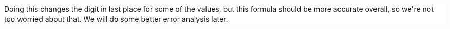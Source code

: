 Doing this changes the digit in last place for some of the values, but
this formula should be more accurate overall, so we're not too worried
about that. We will do some better error analysis later.
